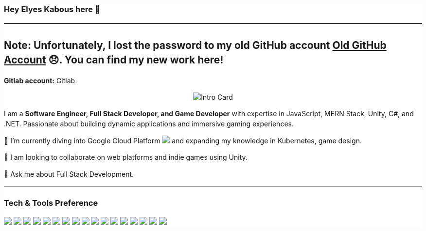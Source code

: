 ### Hey Elyes Kabous here 👋

---
**Note:** Unfortunately, I lost the password to my old GitHub account [Old GitHub Account](https://github.com/elyk48) 😞. You can find my new work here!
---
**Gitlab account:** [Gitlab](https://gitlab.com/elyeskabous).

<p align="center">
  <img src="https://res.cloudinary.com/dpamzgevs/image/upload/v1723749217/nnbz8zavurzytsvmqv95.png" width="100%" title="Intro Card" alt="Intro Card">
</p>

I am a **Software Engineer, Full Stack Developer, and Game Developer** with expertise in JavaScript, MERN Stack, Unity, C#, and .NET. Passionate about building dynamic applications and immersive gaming experiences.
 
🌱 I’m currently diving into Google Cloud Platform <img src="http://img.shields.io/badge/-4285F4?style=flat&logo=google%20cloud&logoColor=white"> and expanding my knowledge in Kubernetes, game design.
 
 👯 I am looking to collaborate on web platforms and indie games using Unity.

 💬 Ask me about Full Stack Development.

---

### Tech & Tools Preference

<p align="left">
  <img src="https://img.shields.io/badge/-HTML5-E34F26?style=flat&logo=html5&logoColor=white"/>
  <img src="https://img.shields.io/badge/-CSS3-1572B6?style=flat&logo=css3&logoColor=white"/>
  <img src="https://img.shields.io/badge/-TailwindCSS-38B2AC?style=flat&logo=tailwind-css&logoColor=white"/>
  <img src="https://img.shields.io/badge/-JavaScript-eed718?style=flat&logo=javascript&logoColor=ffffff"/>
  <img src="https://img.shields.io/badge/-React-000000?style=flat&logo=react&logoColor=00c8ff"/>
  <img src="https://img.shields.io/badge/-MongoDB-4DB33D?style=flat&logo=mongodb&logoColor=FFFFFF"/>
  <img src="https://img.shields.io/badge/-MySQL-F29111?style=flat&logo=mysql&logoColor=FFFFFF"/>
  <img src="https://img.shields.io/badge/-Express.js-787878?style=flat"/>
  <img src="https://img.shields.io/badge/-Node.js-3C873A?style=flat&logo=Node.js&logoColor=white"/>
  <img src="https://img.shields.io/badge/-Next.js-000000?style=flat&logo=next.js&logoColor=white"/>
  <img src="https://img.shields.io/badge/-Nuxt.js-00DC82?style=flat&logo=nuxtdotjs&logoColor=white"/>
  <img src="https://img.shields.io/badge/-Firebase-FFA611?style=flat&logo=firebase&logoColor=FFFFFF"/>
  <img src="http://img.shields.io/badge/-Google%20Cloud%20Platform-4285F4?style=flat&logo=google%20cloud&logoColor=white"/>
  <img src="https://img.shields.io/badge/-Flutter-02569B?style=flat&logo=flutter&logoColor=white"/>
  <img src="https://img.shields.io/badge/-SQL-4479A1?style=flat&logo=sql&logoColor=FFFFFF"/>
  <img src="https://img.shields.io/badge/-TypeScript-007ACC?style=flat&logo=typescript&logoColor=white"/>
  <img src="https://img.shields.io/badge/-Unity-000000?style=flat&logo=unity&logoColor=FFFFFF"/>
</p>
